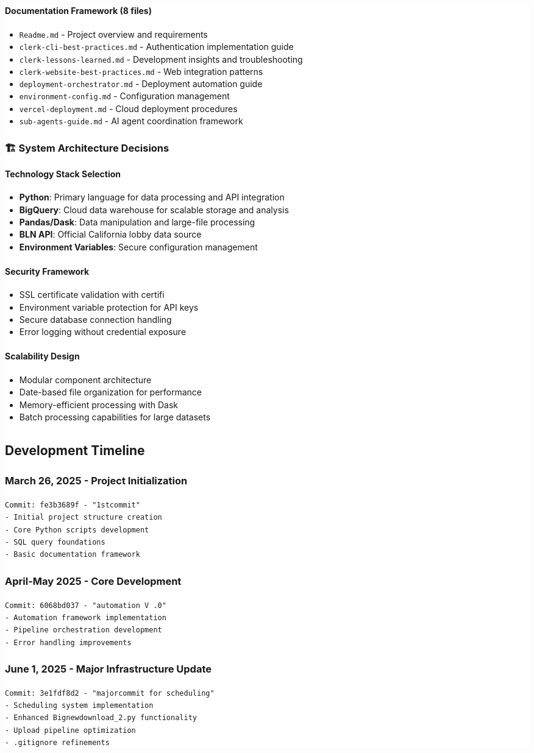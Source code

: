 #### **Documentation Framework (8 files)**
- `Readme.md` - Project overview and requirements
- `clerk-cli-best-practices.md` - Authentication implementation guide
- `clerk-lessons-learned.md` - Development insights and troubleshooting
- `clerk-website-best-practices.md` - Web integration patterns
- `deployment-orchestrator.md` - Deployment automation guide
- `environment-config.md` - Configuration management
- `vercel-deployment.md` - Cloud deployment procedures
- `sub-agents-guide.md` - AI agent coordination framework

### 🏗️ System Architecture Decisions

#### **Technology Stack Selection**
- **Python**: Primary language for data processing and API integration
- **BigQuery**: Cloud data warehouse for scalable storage and analysis
- **Pandas/Dask**: Data manipulation and large-file processing
- **BLN API**: Official California lobby data source
- **Environment Variables**: Secure configuration management

#### **Security Framework**
- SSL certificate validation with certifi
- Environment variable protection for API keys
- Secure database connection handling
- Error logging without credential exposure

#### **Scalability Design**
- Modular component architecture
- Date-based file organization for performance
- Memory-efficient processing with Dask
- Batch processing capabilities for large datasets

## Development Timeline

### **March 26, 2025 - Project Initialization**
```
Commit: fe3b3689f - "1stcommit"
- Initial project structure creation
- Core Python scripts development
- SQL query foundations
- Basic documentation framework
```

### **April-May 2025 - Core Development**
```
Commit: 6068bd037 - "automation V .0"
- Automation framework implementation
- Pipeline orchestration development
- Error handling improvements
```

### **June 1, 2025 - Major Infrastructure Update**
```
Commit: 3e1fdf8d2 - "majorcommit for scheduling"
- Scheduling system implementation
- Enhanced Bignewdownload_2.py functionality
- Upload pipeline optimization
- .gitignore refinements
```
